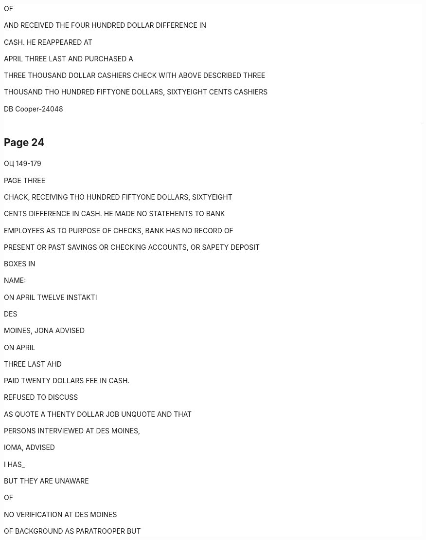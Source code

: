 OF

AND RECEIVED THE FOUR HUNDRED DOLLAR DIFFERENCE IN

CASH. HE REAPPEARED AT

APRIL THREE LAST AND PURCHASED A

THREE THOUSAND DOLLAR CASHIERS CHECK WITH ABOVE DESCRIBED THREE

THOUSAND THO HUNDRED FIFTYONE DOLLARS, SIXTYEIGHT CENTS CASHIERS

DB Cooper-24048

---

## Page 24

ОЦ 149-179

PAGE THREE

CHACK, RECEIVING THO HUNDRED FIFTYONE DOLLARS, SIXTYEIGHT

CENTS DIFFERENCE IN CASH. HE MADE NO STATEHENTS TO BANK

EMPLOYEES AS TO PURPOSE OF CHECKS, BANK HAS NO RECORD OF

PRESENT OR PAST SAVINGS OR CHECKING ACCOUNTS, OR SAPETY DEPOSIT

BOXES IN

NAME:

ON APRIL TWELVE INSTAKTI

DES

MOINES, JONA ADVISED

ON APRIL

THREE LAST AHD

PAID TWENTY DOLLARS FEE IN CASH.

REFUSED TO DISCUSS

AS QUOTE A THENTY DOLLAR JOB UNQUOTE AND THAT

PERSONS INTERVIEWED AT DES MOINES,

IOMA, ADVISED

I HAS_

BUT THEY ARE UNAWARE

OF

NO VERIFICATION AT DES MOINES

OF BACKGROUND AS PARATROOPER BUT
